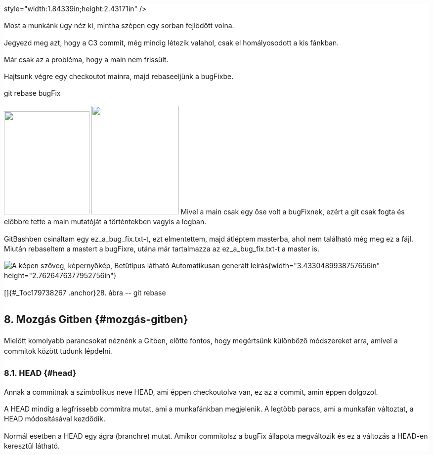 style="width:1.84339in;height:2.43171in" /></td>
<td colspan="3"><p>Most a munkánk úgy néz ki, mintha szépen egy sorban
fejlődött volna.</p>
<p>Jegyezd meg azt, hogy a C3 commit, még mindig létezik valahol, csak
el homályosodott a kis fánkban.</p>
<p>Már csak az a probléma, hogy a main nem frissült.</p></td>
</tr>
<tr class="even">
<td colspan="3"><p>Hajtsunk végre egy checkoutot mainra, majd
rebaseeljünk a bugFixbe.</p>
<p>git rebase bugFix</p></td>
<td colspan="2"><img src="media/image48.png"
style="width:1.80195in;height:2.1737in" /></td>
</tr>
<tr class="odd">
<td><img src="media/image49.png"
style="width:1.83996in;height:2.2932in" /></td>
<td colspan="4">Mivel a main csak egy őse volt a bugFixnek, ezért a git
csak fogta és előbbre tette a main mutatóját a történtekben vagyis a
logban.</td>
</tr>
</tbody>
</table>

GitBashben csináltam egy ez_a_bug_fix.txt-t, ezt elmentettem, majd
átléptem masterba, ahol nem található még meg ez a fájl. Miután
rebaseltem a mastert a bugFixre, utána már tartalmazza az
ez_a_bug_fix.txt-t a master is.

![A képen szöveg, képernyőkép, Betűtípus látható Automatikusan generált
leírás](media/image50.png){width="3.4330489938757656in"
height="2.7626476377952756in"}

[]{#_Toc179738267 .anchor}28. ábra -- git rebase

## 8. Mozgás Gitben {#mozgás-gitben}

Mielőtt komolyabb parancsokat néznénk a Gitben, előtte fontos, hogy
megértsünk különböző módszereket arra, amivel a commitok között tudunk
lépdelni.

### 8.1. HEAD {#head}

Annak a commitnak a szimbolikus neve HEAD, ami éppen checkoutolva van,
ez az a commit, amin éppen dolgozol.

A HEAD mindig a legfrissebb commitra mutat, ami a munkafánkban
megjelenik. A legtöbb paracs, ami a munkafán változtat, a HEAD
módosításával kezdődik.

Normál esetben a HEAD egy ágra (branchre) mutat. Amikor commitolsz a
bugFix állapota megváltozik és ez a változás a HEAD-en keresztül
látható.
